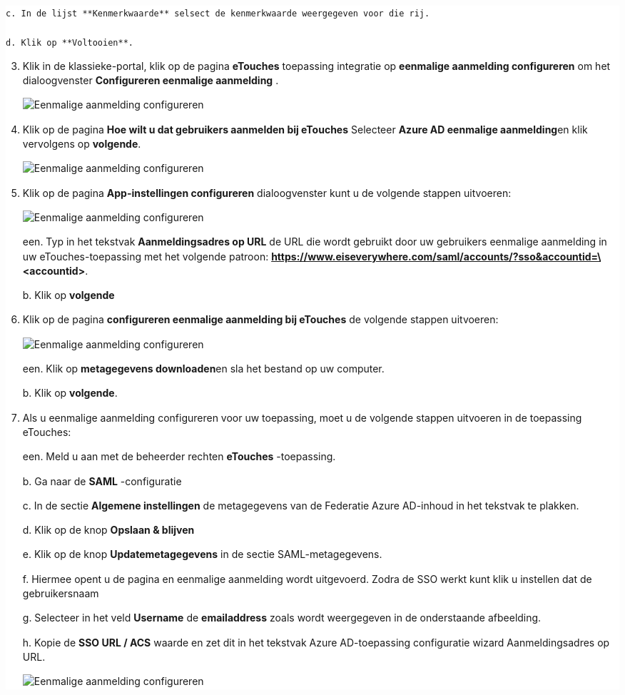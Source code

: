     c. In de lijst **Kenmerkwaarde** selsect de kenmerkwaarde weergegeven voor die rij.

    d. Klik op **Voltooien**.  
    

3. Klik in de klassieke-portal, klik op de pagina **eTouches** toepassing integratie op **eenmalige aanmelding configureren** om het dialoogvenster **Configureren eenmalige aanmelding** .
     
    ![Eenmalige aanmelding configureren][6] 

4. Klik op de pagina **Hoe wilt u dat gebruikers aanmelden bij eTouches** Selecteer **Azure AD eenmalige aanmelding**en klik vervolgens op **volgende**.

    ![Eenmalige aanmelding configureren](./media/active-directory-saas-etouches-tutorial/tutorial_etouches_03.png) 

5. Klik op de pagina **App-instellingen configureren** dialoogvenster kunt u de volgende stappen uitvoeren:

    ![Eenmalige aanmelding configureren](./media/active-directory-saas-etouches-tutorial/tutorial_etouches_04.png) 

    een. Typ in het tekstvak **Aanmeldingsadres op URL** de URL die wordt gebruikt door uw gebruikers eenmalige aanmelding in uw eTouches-toepassing met het volgende patroon: **https://www.eiseverywhere.com/saml/accounts/?sso&accountid=\<accountid\>**.
    
    b. Klik op **volgende**
 
6. Klik op de pagina **configureren eenmalige aanmelding bij eTouches** de volgende stappen uitvoeren:

    ![Eenmalige aanmelding configureren](./media/active-directory-saas-etouches-tutorial/tutorial_etouches_05.png)

    een. Klik op **metagegevens downloaden**en sla het bestand op uw computer.

    b. Klik op **volgende**.


7. Als u eenmalige aanmelding configureren voor uw toepassing, moet u de volgende stappen uitvoeren in de toepassing eTouches:

    een. Meld u aan met de beheerder rechten **eTouches** -toepassing.
    
    b. Ga naar de **SAML** -configuratie

    c. In de sectie **Algemene instellingen** de metagegevens van de Federatie Azure AD-inhoud in het tekstvak te plakken.

    d. Klik op de knop **Opslaan & blijven**

    e. Klik op de knop **Updatemetagegevens** in de sectie SAML-metagegevens. 

    f. Hiermee opent u de pagina en eenmalige aanmelding wordt uitgevoerd. Zodra de SSO werkt kunt klik u instellen dat de gebruikersnaam

    g. Selecteer in het veld **Username** de **emailaddress** zoals wordt weergegeven in de onderstaande afbeelding. 

    h. Kopie de **SSO URL / ACS** waarde en zet dit in het tekstvak Azure AD-toepassing configuratie wizard Aanmeldingsadres op URL.

    ![Eenmalige aanmelding configureren](./media/active-directory-saas-etouches-tutorial/tutorial_etouches_06.png)


[1]: ./media/active-directory-saas-etouches-tutorial/tutorial_general_01.png
[2]: ./media/active-directory-saas-etouches-tutorial/tutorial_general_02.png
[3]: ./media/active-directory-saas-etouches-tutorial/tutorial_general_03.png
[4]: ./media/active-directory-saas-etouches-tutorial/tutorial_general_04.png
[6]: ./media/active-directory-saas-etouches-tutorial/tutorial_general_05.png
[10]: ./media/active-directory-saas-etouches-tutorial/tutorial_general_06.png
[11]: ./media/active-directory-saas-etouches-tutorial/tutorial_general_07.png
[20]: ./media/active-directory-saas-etouches-tutorial/tutorial_general_100.png
[200]: ./media/active-directory-saas-etouches-tutorial/tutorial_general_200.png
[201]: ./media/active-directory-saas-etouches-tutorial/tutorial_general_201.png
[203]: ./media/active-directory-saas-etouches-tutorial/tutorial_general_203.png
[204]: ./media/active-directory-saas-etouches-tutorial/tutorial_general_204.png
[205]: ./media/active-directory-saas-etouches-tutorial/tutorial_general_205.png